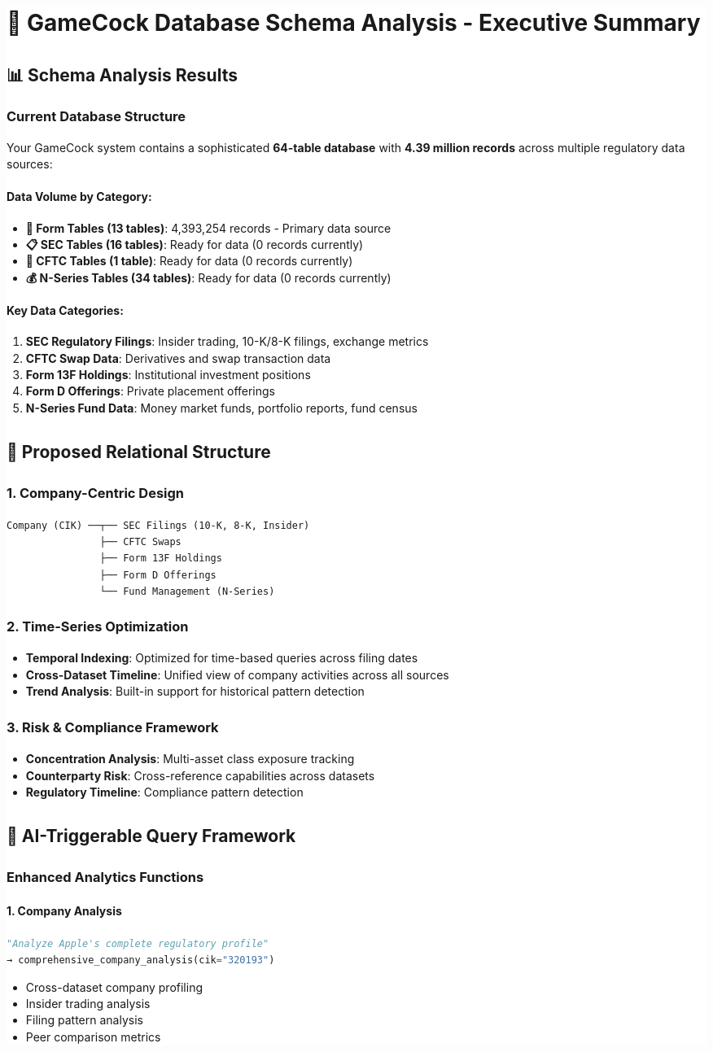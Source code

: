 # 🎯 GameCock Database Schema Analysis - Executive Summary

## 📊 Schema Analysis Results

### Current Database Structure
Your GameCock system contains a sophisticated **64-table database** with **4.39 million records** across multiple regulatory data sources:

#### **Data Volume by Category:**
- **📁 Form Tables (13 tables)**: 4,393,254 records - Primary data source
- **📋 SEC Tables (16 tables)**: Ready for data (0 records currently)
- **💱 CFTC Tables (1 table)**: Ready for data (0 records currently)  
- **💰 N-Series Tables (34 tables)**: Ready for data (0 records currently)

#### **Key Data Categories:**
1. **SEC Regulatory Filings**: Insider trading, 10-K/8-K filings, exchange metrics
2. **CFTC Swap Data**: Derivatives and swap transaction data
3. **Form 13F Holdings**: Institutional investment positions
4. **Form D Offerings**: Private placement offerings
5. **N-Series Fund Data**: Money market funds, portfolio reports, fund census

## 🔗 Proposed Relational Structure

### **1. Company-Centric Design**
```
Company (CIK) ──┬── SEC Filings (10-K, 8-K, Insider)
                ├── CFTC Swaps
                ├── Form 13F Holdings  
                ├── Form D Offerings
                └── Fund Management (N-Series)
```

### **2. Time-Series Optimization**
- **Temporal Indexing**: Optimized for time-based queries across filing dates
- **Cross-Dataset Timeline**: Unified view of company activities across all sources
- **Trend Analysis**: Built-in support for historical pattern detection

### **3. Risk & Compliance Framework**
- **Concentration Analysis**: Multi-asset class exposure tracking
- **Counterparty Risk**: Cross-reference capabilities across datasets
- **Regulatory Timeline**: Compliance pattern detection

## 🤖 AI-Triggerable Query Framework

### **Enhanced Analytics Functions**

#### **1. Company Analysis**
```python
"Analyze Apple's complete regulatory profile"
→ comprehensive_company_analysis(cik="320193")
```
- Cross-dataset company profiling
- Insider trading analysis  
- Filing pattern analysis
- Peer comparison metrics
